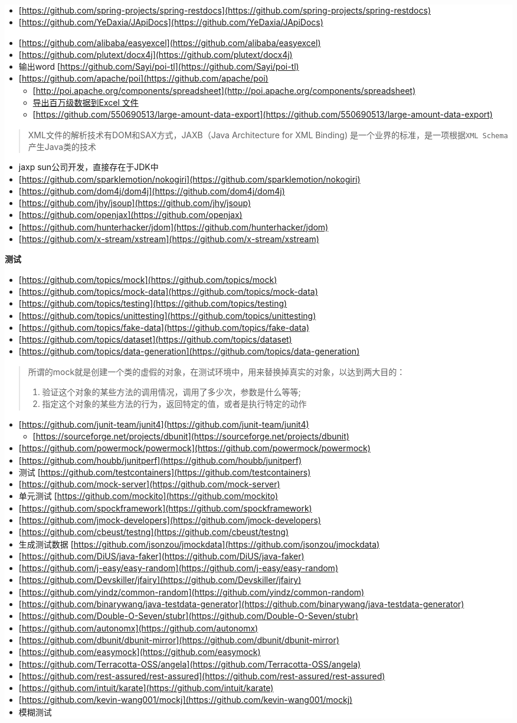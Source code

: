 + [https://github.com/spring-projects/spring-restdocs](https://github.com/spring-projects/spring-restdocs)
+ [https://github.com/YeDaxia/JApiDocs](https://github.com/YeDaxia/JApiDocs)

* [https://github.com/alibaba/easyexcel](https://github.com/alibaba/easyexcel)
* [https://github.com/plutext/docx4j](https://github.com/plutext/docx4j)
* 输出word [https://github.com/Sayi/poi-tl](https://github.com/Sayi/poi-tl)
* [https://github.com/apache/poi](https://github.com/apache/poi)
    * [http://poi.apache.org/components/spreadsheet](http://poi.apache.org/components/spreadsheet)
    * [导出百万级数据到Excel 文件](https://blog.csdn.net/gd6321374/article/details/90417202)
    * [https://github.com/550690513/large-amount-data-export](https://github.com/550690513/large-amount-data-export)


> XML文件的解析技术有DOM和SAX方式，JAXB（Java Architecture for XML Binding) 是一个业界的标准，是一项根据`XML Schema`产生Java类的技术

* jaxp sun公司开发，直接存在于JDK中
* [https://github.com/sparklemotion/nokogiri](https://github.com/sparklemotion/nokogiri)
* [https://github.com/dom4j/dom4j](https://github.com/dom4j/dom4j)
* [https://github.com/jhy/jsoup](https://github.com/jhy/jsoup)
* [https://github.com/openjax](https://github.com/openjax)
* [https://github.com/hunterhacker/jdom](https://github.com/hunterhacker/jdom)
* [https://github.com/x-stream/xstream](https://github.com/x-stream/xstream)



**测试**

+ [https://github.com/topics/mock](https://github.com/topics/mock)
+ [https://github.com/topics/mock-data](https://github.com/topics/mock-data)
+ [https://github.com/topics/testing](https://github.com/topics/testing)
+ [https://github.com/topics/unittesting](https://github.com/topics/unittesting)
+ [https://github.com/topics/fake-data](https://github.com/topics/fake-data)
+ [https://github.com/topics/dataset](https://github.com/topics/dataset)
+ [https://github.com/topics/data-generation](https://github.com/topics/data-generation)


> 所谓的mock就是创建一个类的虚假的对象，在测试环境中，用来替换掉真实的对象，以达到两大目的：
> 1. 验证这个对象的某些方法的调用情况，调用了多少次，参数是什么等等;
> 2. 指定这个对象的某些方法的行为，返回特定的值，或者是执行特定的动作

* [https://github.com/junit-team/junit4](https://github.com/junit-team/junit4)
    * [https://sourceforge.net/projects/dbunit](https://sourceforge.net/projects/dbunit)
* [https://github.com/powermock/powermock](https://github.com/powermock/powermock)
* [https://github.com/houbb/junitperf](https://github.com/houbb/junitperf)
* 测试 [https://github.com/testcontainers](https://github.com/testcontainers)
* [https://github.com/mock-server](https://github.com/mock-server)
* 单元测试 [https://github.com/mockito](https://github.com/mockito)
* [https://github.com/spockframework](https://github.com/spockframework)
* [https://github.com/jmock-developers](https://github.com/jmock-developers)
* [https://github.com/cbeust/testng](https://github.com/cbeust/testng)
* 生成测试数据 [https://github.com/jsonzou/jmockdata](https://github.com/jsonzou/jmockdata)
* [https://github.com/DiUS/java-faker](https://github.com/DiUS/java-faker)
* [https://github.com/j-easy/easy-random](https://github.com/j-easy/easy-random)
* [https://github.com/Devskiller/jfairy](https://github.com/Devskiller/jfairy)
* [https://github.com/yindz/common-random](https://github.com/yindz/common-random)
* [https://github.com/binarywang/java-testdata-generator](https://github.com/binarywang/java-testdata-generator)
* [https://github.com/Double-O-Seven/stubr](https://github.com/Double-O-Seven/stubr)
* [https://github.com/autonomx](https://github.com/autonomx)
* [https://github.com/dbunit/dbunit-mirror](https://github.com/dbunit/dbunit-mirror)
* [https://github.com/easymock](https://github.com/easymock)
* [https://github.com/Terracotta-OSS/angela](https://github.com/Terracotta-OSS/angela)
* [https://github.com/rest-assured/rest-assured](https://github.com/rest-assured/rest-assured)
* [https://github.com/intuit/karate](https://github.com/intuit/karate)
* [https://github.com/kevin-wang001/mockj](https://github.com/kevin-wang001/mockj)
* 模糊测试